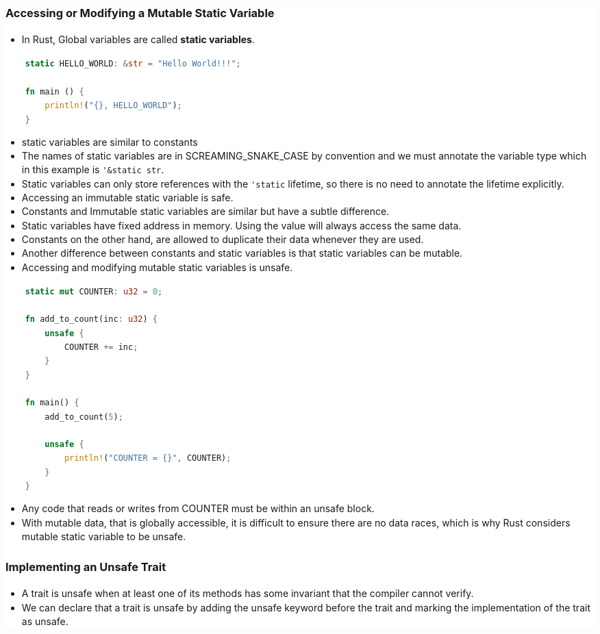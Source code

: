 ### Accessing or Modifying a Mutable Static Variable

- In Rust, Global variables are called **static variables**.

```rs
    static HELLO_WORLD: &str = "Hello World!!!";

    fn main () {
        println!("{}, HELLO_WORLD");
    }
```

- static variables are similar to constants
- The names of static variables are in SCREAMING_SNAKE_CASE by convention and we must annotate the variable type which in this example is `'&static str`.
- Static variables can only store references with the `'static` lifetime, so there is no need to annotate the lifetime explicitly.
- Accessing an immutable static variable is safe.
- Constants and Immutable static variables are similar but have a subtle difference.
- Static variables have fixed address in memory. Using the value will always access the same data.
- Constants on the other hand, are allowed to duplicate their data whenever they are used.
- Another difference between constants and static variables is that static variables can be mutable.
- Accessing and modifying mutable static variables is unsafe.

```rs
    static mut COUNTER: u32 = 0;

    fn add_to_count(inc: u32) {
        unsafe {
            COUNTER += inc;
        }
    }

    fn main() {
        add_to_count(5);

        unsafe {
            println!("COUNTER = {}", COUNTER);
        }
    }
```

- Any code that reads or writes from COUNTER must be within an unsafe block.
- With mutable data, that is globally accessible, it is difficult to ensure there are no data races, which is why Rust considers mutable static variable to be unsafe.

### Implementing an Unsafe Trait

- A trait is unsafe when at least one of its methods has some invariant that the compiler cannot verify.
- We can declare that a trait is unsafe by adding the unsafe keyword before the trait and marking the implementation of the trait as unsafe.
